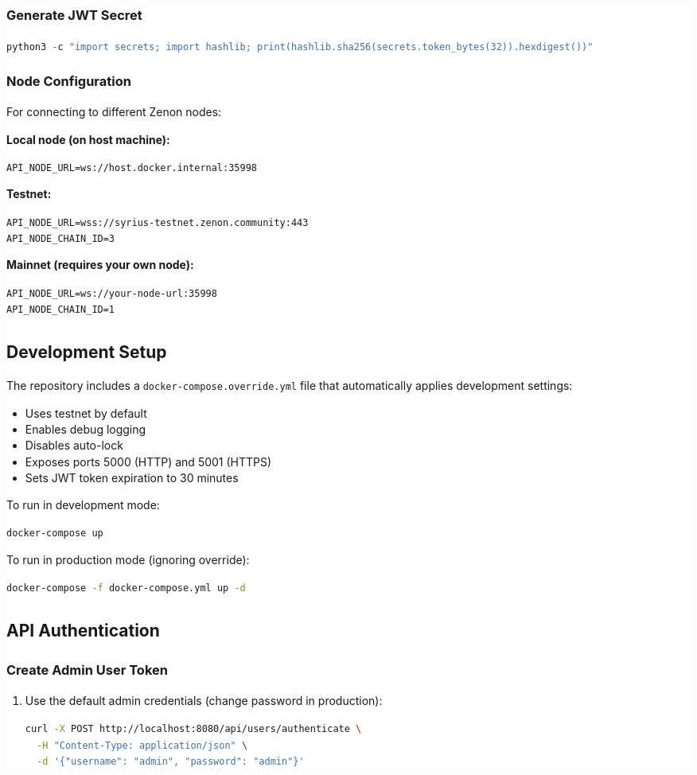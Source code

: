 ### Generate JWT Secret

```python
python3 -c "import secrets; import hashlib; print(hashlib.sha256(secrets.token_bytes(32)).hexdigest())"
```

### Node Configuration

For connecting to different Zenon nodes:

**Local node (on host machine):**
```
API_NODE_URL=ws://host.docker.internal:35998
```

**Testnet:**
```
API_NODE_URL=wss://syrius-testnet.zenon.community:443
API_NODE_CHAIN_ID=3
```

**Mainnet (requires your own node):**
```
API_NODE_URL=ws://your-node-url:35998
API_NODE_CHAIN_ID=1
```

## Development Setup

The repository includes a `docker-compose.override.yml` file that automatically applies development settings:

- Uses testnet by default
- Enables debug logging
- Disables auto-lock
- Exposes ports 5000 (HTTP) and 5001 (HTTPS)
- Sets JWT token expiration to 30 minutes

To run in development mode:
```bash
docker-compose up
```

To run in production mode (ignoring override):
```bash
docker-compose -f docker-compose.yml up -d
```

## API Authentication

### Create Admin User Token

1. Use the default admin credentials (change password in production):
   ```bash
   curl -X POST http://localhost:8080/api/users/authenticate \
     -H "Content-Type: application/json" \
     -d '{"username": "admin", "password": "admin"}'
   ```
